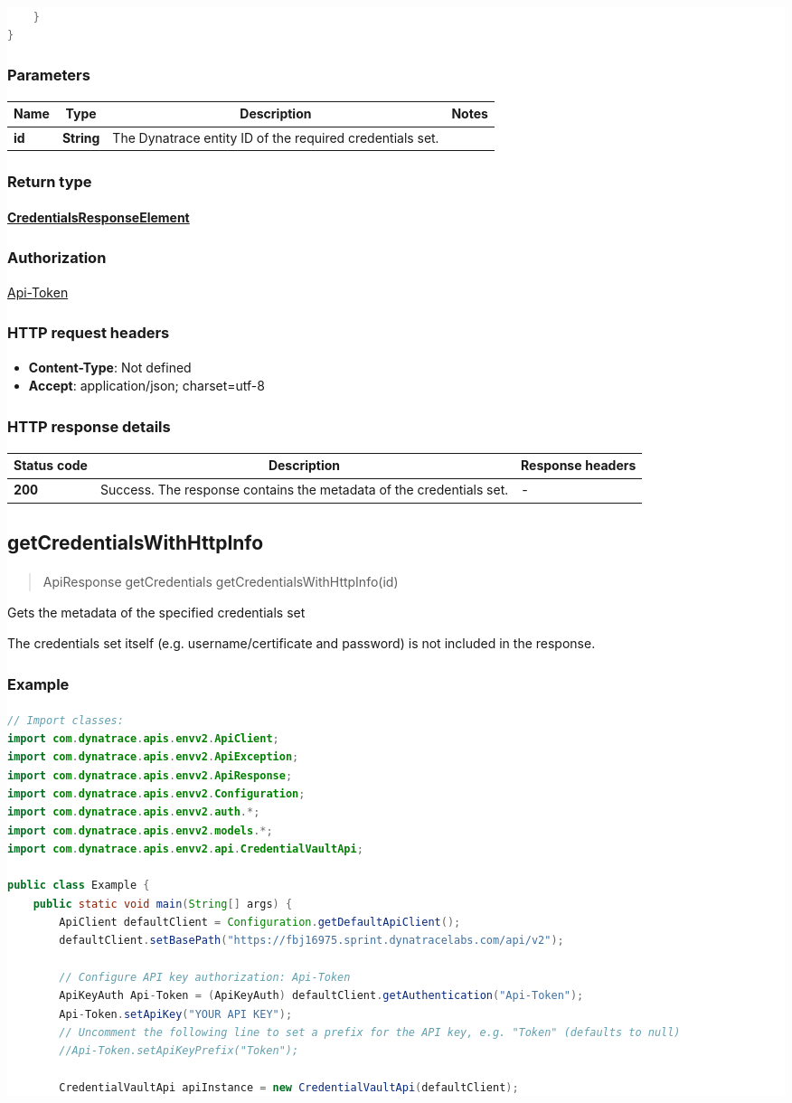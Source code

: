 ```java
    }
}
```

### Parameters


| Name | Type | Description  | Notes |
|------------- | ------------- | ------------- | -------------|
| **id** | **String**| The Dynatrace entity ID of the required credentials set. | |

### Return type

[**CredentialsResponseElement**](CredentialsResponseElement.md)


### Authorization

[Api-Token](../README.md#Api-Token)

### HTTP request headers

- **Content-Type**: Not defined
- **Accept**: application/json; charset=utf-8

### HTTP response details
| Status code | Description | Response headers |
|-------------|-------------|------------------|
| **200** | Success. The response contains the metadata of the credentials set. |  -  |

## getCredentialsWithHttpInfo

> ApiResponse<CredentialsResponseElement> getCredentials getCredentialsWithHttpInfo(id)

Gets the metadata of the specified credentials set

The credentials set itself (e.g. username/certificate and password) is not included in the response.

### Example

```java
// Import classes:
import com.dynatrace.apis.envv2.ApiClient;
import com.dynatrace.apis.envv2.ApiException;
import com.dynatrace.apis.envv2.ApiResponse;
import com.dynatrace.apis.envv2.Configuration;
import com.dynatrace.apis.envv2.auth.*;
import com.dynatrace.apis.envv2.models.*;
import com.dynatrace.apis.envv2.api.CredentialVaultApi;

public class Example {
    public static void main(String[] args) {
        ApiClient defaultClient = Configuration.getDefaultApiClient();
        defaultClient.setBasePath("https://fbj16975.sprint.dynatracelabs.com/api/v2");
        
        // Configure API key authorization: Api-Token
        ApiKeyAuth Api-Token = (ApiKeyAuth) defaultClient.getAuthentication("Api-Token");
        Api-Token.setApiKey("YOUR API KEY");
        // Uncomment the following line to set a prefix for the API key, e.g. "Token" (defaults to null)
        //Api-Token.setApiKeyPrefix("Token");

        CredentialVaultApi apiInstance = new CredentialVaultApi(defaultClient);
```